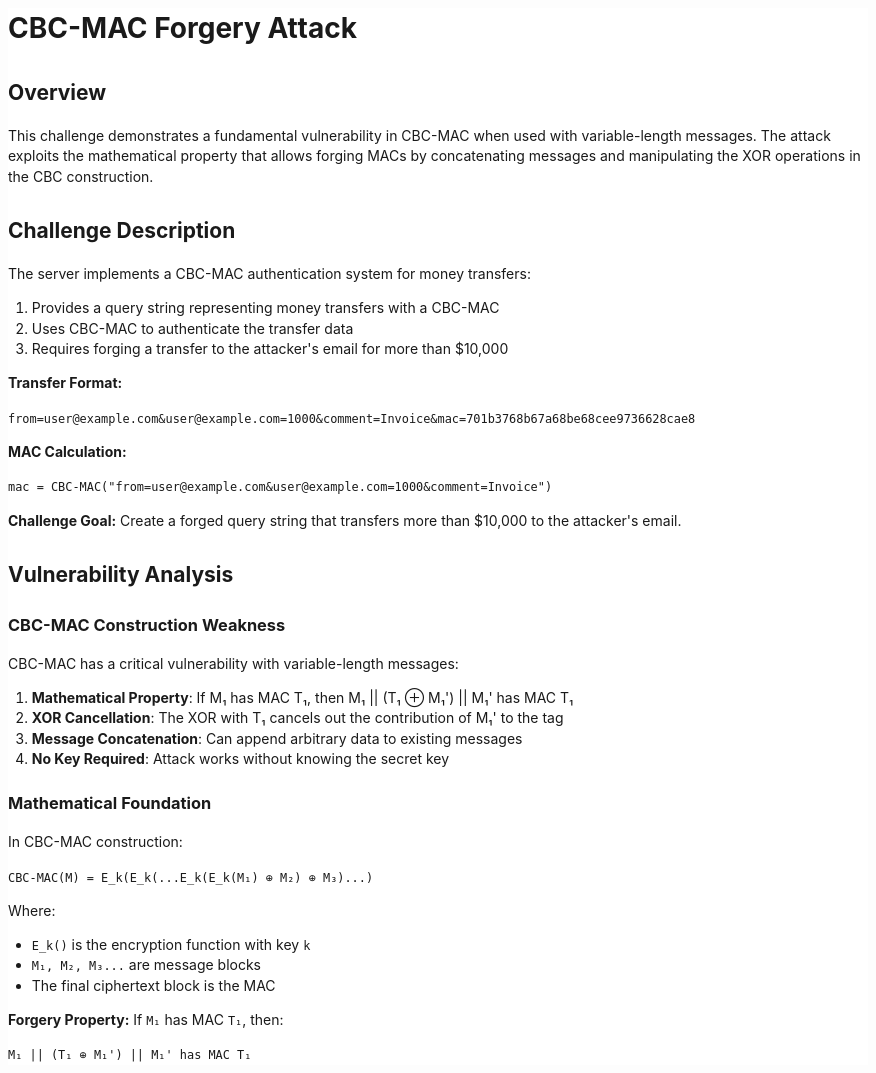 # CBC-MAC Forgery Attack

## Overview

This challenge demonstrates a fundamental vulnerability in CBC-MAC when used with variable-length messages. The attack exploits the mathematical property that allows forging MACs by concatenating messages and manipulating the XOR operations in the CBC construction.

## Challenge Description

The server implements a CBC-MAC authentication system for money transfers:
1. Provides a query string representing money transfers with a CBC-MAC
2. Uses CBC-MAC to authenticate the transfer data
3. Requires forging a transfer to the attacker's email for more than $10,000

**Transfer Format:**
```
from=user@example.com&user@example.com=1000&comment=Invoice&mac=701b3768b67a68be68cee9736628cae8
```

**MAC Calculation:**
```
mac = CBC-MAC("from=user@example.com&user@example.com=1000&comment=Invoice")
```

**Challenge Goal:**
Create a forged query string that transfers more than $10,000 to the attacker's email.

## Vulnerability Analysis

### CBC-MAC Construction Weakness

CBC-MAC has a critical vulnerability with variable-length messages:

1. **Mathematical Property**: If M₁ has MAC T₁, then M₁ || (T₁ ⊕ M₁') || M₁' has MAC T₁
2. **XOR Cancellation**: The XOR with T₁ cancels out the contribution of M₁' to the tag
3. **Message Concatenation**: Can append arbitrary data to existing messages
4. **No Key Required**: Attack works without knowing the secret key

### Mathematical Foundation

In CBC-MAC construction:
```
CBC-MAC(M) = E_k(E_k(...E_k(E_k(M₁) ⊕ M₂) ⊕ M₃)...)
```

Where:
- `E_k()` is the encryption function with key `k`
- `M₁, M₂, M₃...` are message blocks
- The final ciphertext block is the MAC

**Forgery Property:**
If `M₁` has MAC `T₁`, then:
```
M₁ || (T₁ ⊕ M₁') || M₁' has MAC T₁
```
